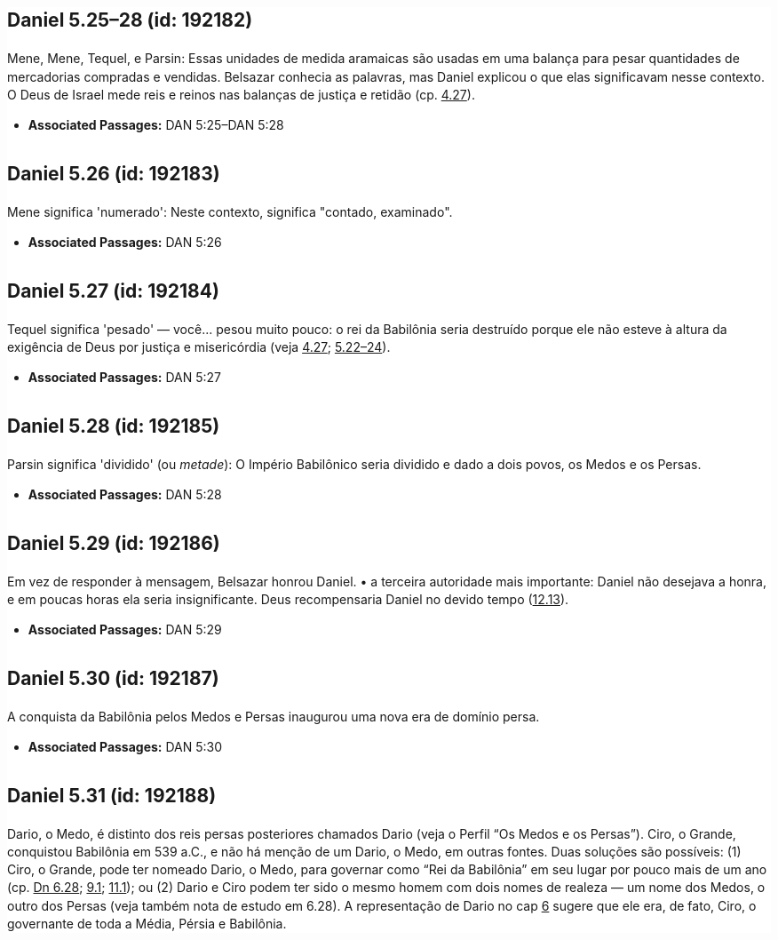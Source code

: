 ## Daniel 5.25–28 (id: 192182)

Mene, Mene, Tequel, e Parsin: Essas unidades de medida aramaicas são usadas em uma balança para pesar quantidades de mercadorias compradas e vendidas. Belsazar conhecia as palavras, mas Daniel explicou o que elas significavam nesse contexto. O Deus de Israel mede reis e reinos nas balanças de justiça e retidão (cp. [4\.27](https://ref.ly/Dan4:27)).

* **Associated Passages:** DAN 5:25–DAN 5:28

## Daniel 5.26 (id: 192183)

Mene significa 'numerado': Neste contexto, significa "contado, examinado".

* **Associated Passages:** DAN 5:26

## Daniel 5.27 (id: 192184)

Tequel significa 'pesado' — você... pesou muito pouco: o rei da Babilônia seria destruído porque ele não esteve à altura da exigência de Deus por justiça e misericórdia (veja [4\.27](https://ref.ly/Dan4:27); [5\.22–24](https://ref.ly/Dan5:22-Dan5:24)).

* **Associated Passages:** DAN 5:27

## Daniel 5.28 (id: 192185)

Parsin significa 'dividido' (ou *metade*): O Império Babilônico seria dividido e dado a dois povos, os Medos e os Persas.

* **Associated Passages:** DAN 5:28

## Daniel 5.29 (id: 192186)

Em vez de responder à mensagem, Belsazar honrou Daniel. • a terceira autoridade mais importante: Daniel não desejava a honra, e em poucas horas ela seria insignificante. Deus recompensaria Daniel no devido tempo ([12\.13](https://ref.ly/Dan12:13)).

* **Associated Passages:** DAN 5:29

## Daniel 5.30 (id: 192187)

A conquista da Babilônia pelos Medos e Persas inaugurou uma nova era de domínio persa.

* **Associated Passages:** DAN 5:30

## Daniel 5.31 (id: 192188)

Dario, o Medo, é distinto dos reis persas posteriores chamados Dario (veja o Perfil “Os Medos e os Persas”). Ciro, o Grande, conquistou Babilônia em 539 a.C., e não há menção de um Dario, o Medo, em outras fontes. Duas soluções são possíveis: (1\) Ciro, o Grande, pode ter nomeado Dario, o Medo, para governar como “Rei da Babilônia” em seu lugar por pouco mais de um ano (cp. [Dn 6\.28](https://ref.ly/Dan6:28); [9\.1](https://ref.ly/Dan9:1); [11\.1](https://ref.ly/Dan11:1)); ou (2\) Dario e Ciro podem ter sido o mesmo homem com dois nomes de realeza — um nome dos Medos, o outro dos Persas (veja também nota de estudo em 6\.28). A representação de Dario no cap [6](https://ref.ly/Dan6:1-Dan6:28) sugere que ele era, de fato, Ciro, o governante de toda a Média, Pérsia e Babilônia.
